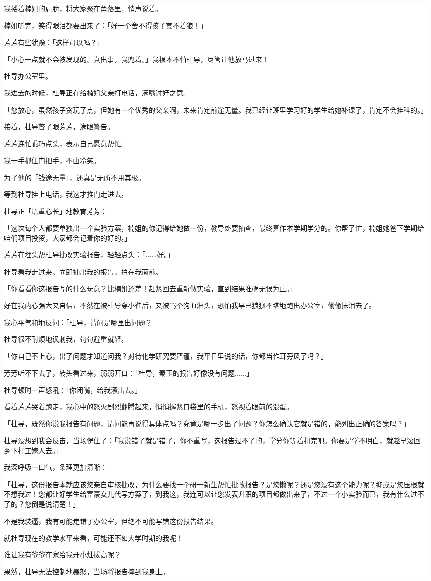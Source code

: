 我搂着楠姐的肩膀，将大家聚在角落里，悄声说着。

楠姐听完，笑得眼泪都要出来了：「好一个舍不得孩子套不着狼！」

芳芳有些犹豫：「这样可以吗？」

「小心一点就不会被发现的。真出事，我兜着。」我根本不怕杜导，尽管让他放马过来！

杜导办公室里。

我进去的时候，杜导正在给楠姐父亲打电话，满嘴讨好之意。

「您放心，虽然孩子贪玩了点，但她有一个优秀的父亲啊，未来肯定前途无量。我已经让班里学习好的学生给她补课了，肯定不会挂科的。」

接着，杜导瞥了眼芳芳，满眼警告。

芳芳连忙乖巧点头，表示自己愿意帮忙。

我一手抓住门把手，不由冷笑。

为了他的「钱途无量」，还真是无所不用其极。

等到杜导挂上电话，我这才推门走进去。

杜导正「语重心长」地教育芳芳：

「这次每个人都要单独出一个实验方案，楠姐的你记得给她做一份，教导处要抽查，最终算作本学期学分的。你帮了忙，楠姐她爸下学期给咱们项目投资，大家都会记着你的好的。」

芳芳在埋头帮杜导批改实验报告，轻轻点头：「……好。」

杜导看我走过来，立即抽出我的报告，拍在我面前。

「你看看你这报告写的什么玩意？比楠姐还差！赶紧回去重新做实验，直到结果准确无误为止。」

好在我内心强大又自信，不然在被杜导穿小鞋后，又被骂个狗血淋头，恐怕我早已狼狈不堪地跑出办公室，偷偷抹泪去了。

我心平气和地反问：「杜导，请问是哪里出问题？」

杜导很不耐烦地讽刺我，句句避重就轻。

「你自己不上心，出了问题才知道问我？对待化学研究要严谨，我平日里说的话，你都当作耳旁风了吗？」

芳芳听不下去了，转头看过来，弱弱开口：「杜导，秦玉的报告好像没有问题……」

杜导顿时一声怒吼：「你闭嘴，给我滚出去。」

看着芳芳哭着跑走，我心中的怒火剧烈翻腾起来，悄悄握紧口袋里的手机，怒视着眼前的混蛋。

「杜导，既然你说我报告有问题，请问能再说得具体点吗？究竟是哪一步出了问题？你怎么确认它就是错的，能列出正确的答案吗？」

杜导没想到我会反击，当场愣住了：「我说错了就是错了，你不重写，这报告过不了的，学分你等着扣完吧。你要是学不明白，就趁早滚回乡下打工嫁人去。」

我深呼吸一口气，条理更加清晰：

「杜导，这份报告本就应该您亲自审核批改，为什么要找一个研一新生帮忙批改报告？是您懒呢？还是您没有这个能力呢？抑或是您压根就不想我过！您都让好学生给富豪女儿代写方案了，到我这，我连可以让您发表升职的项目都做出来了，不过一个小实验而已，我有什么过不了的？您倒是说清楚！」

不是我装逼，我有可能走错了办公室，但绝不可能写错这份报告结果。

就杜导现在的教学水平来看，可能还不如大学时期的我呢！

谁让我有爷爷在家给我开小灶拔高呢？

果然，杜导无法控制地暴怒，当场将报告摔到我身上。
